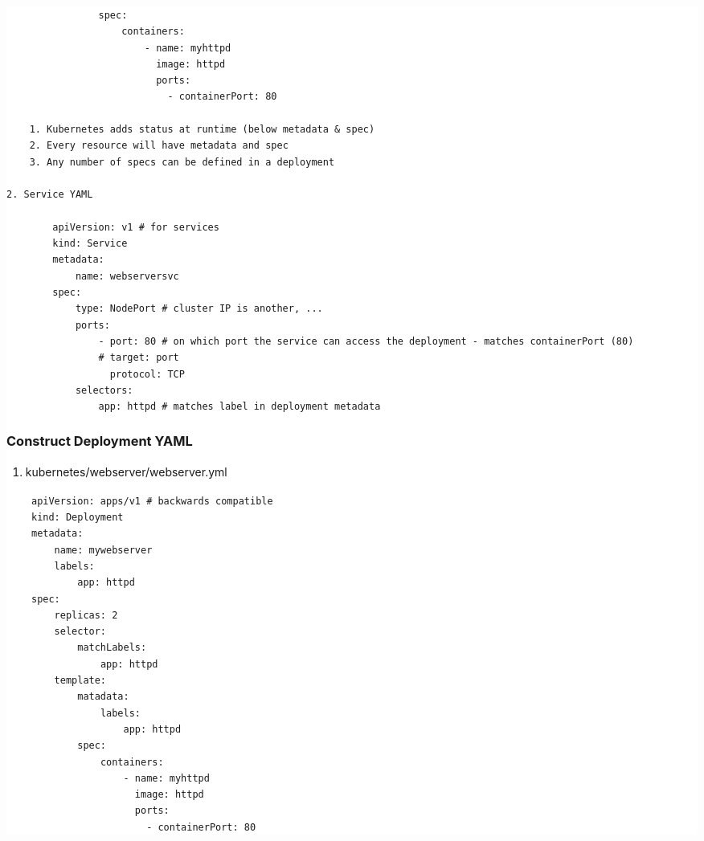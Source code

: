 					spec:
						containers:
							- name: myhttpd
							  image: httpd
							  ports:
							  	- containerPort: 80

		1. Kubernetes adds status at runtime (below metadata & spec)
		2. Every resource will have metadata and spec
		3. Any number of specs can be defined in a deployment
	
	2. Service YAML

			apiVersion: v1 # for services
			kind: Service
			metadata:
				name: webserversvc
			spec:
				type: NodePort # cluster IP is another, ...
				ports:
					- port: 80 # on which port the service can access the deployment - matches containerPort (80)
					# target: port
					  protocol: TCP
				selectors:
					app: httpd # matches label in deployment metadata

### Construct Deployment YAML ###
1. kubernetes/webserver/webserver.yml

		apiVersion: apps/v1 # backwards compatible
		kind: Deployment
		metadata:
			name: mywebserver
			labels:
				app: httpd
		spec:
			replicas: 2
			selector:
				matchLabels:
					app: httpd
			template:
				matadata:
					labels:
						app: httpd
				spec:
					containers:
						- name: myhttpd
						  image: httpd
						  ports:
						  	- containerPort: 80
